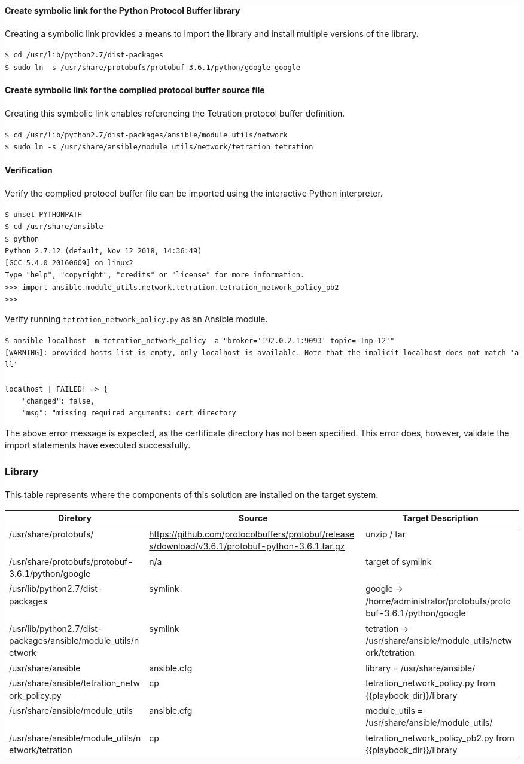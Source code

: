 #### Create symbolic link for the Python Protocol Buffer library
Creating a symbolic link provides a means to import the library and install multiple versions of the library.

```
$ cd /usr/lib/python2.7/dist-packages
$ sudo ln -s /usr/share/protobufs/protobuf-3.6.1/python/google google
```

#### Create symbolic link for the complied protocol buffer source file
Creating this symbolic link enables referencing the Tetration protocol buffer definition.
```
$ cd /usr/lib/python2.7/dist-packages/ansible/module_utils/network
$ sudo ln -s /usr/share/ansible/module_utils/network/tetration tetration
```

#### Verification
Verify the complied protocol buffer file can be imported using the interactive Python interpreter.
```
$ unset PYTHONPATH
$ cd /usr/share/ansible
$ python
Python 2.7.12 (default, Nov 12 2018, 14:36:49)
[GCC 5.4.0 20160609] on linux2
Type "help", "copyright", "credits" or "license" for more information.
>>> import ansible.module_utils.network.tetration.tetration_network_policy_pb2
>>>
```

Verify running `tetration_network_policy.py` as an Ansible module.

```
$ ansible localhost -m tetration_network_policy -a "broker='192.0.2.1:9093' topic='Tnp-12'"                    
[WARNING]: provided hosts list is empty, only localhost is available. Note that the implicit localhost does not match 'all'

localhost | FAILED! => {
    "changed": false,
    "msg": "missing required arguments: cert_directory
```    
The above error message is expected, as the certificate directory has not been specified. This error does, however, validate the import statements have executed successfully.

### Library 
This table represents where the components of this solution are installed on the target system.

| **Diretory**                     | **Source**   | **Target Description**       |
|----------------------------------|--------------|-------------------------------|
| /usr/share/protobufs/   | https://github.com/protocolbuffers/protobuf/releases/download/v3.6.1/protobuf-python-3.6.1.tar.gz | unzip / tar |
| /usr/share/protobufs/protobuf-3.6.1/python/google | n/a | target of symlink |
| /usr/lib/python2.7/dist-packages | symlink      |  google -> /home/administrator/protobufs/protobuf-3.6.1/python/google       |           
| /usr/lib/python2.7/dist-packages/ansible/module_utils/network  | symlink      |  tetration -> /usr/share/ansible/module_utils/network/tetration  |
| /usr/share/ansible               | ansible.cfg  | library        = /usr/share/ansible/ |
| /usr/share/ansible/tetration_network_policy.py | cp | tetration_network_policy.py from {{playbook_dir}}/library |
| /usr/share/ansible/module_utils  | ansible.cfg  | module_utils = /usr/share/ansible/module_utils/ |
| /usr/share/ansible/module_utils/network/tetration | cp |  tetration_network_policy_pb2.py from {{playbook_dir}}/library |
